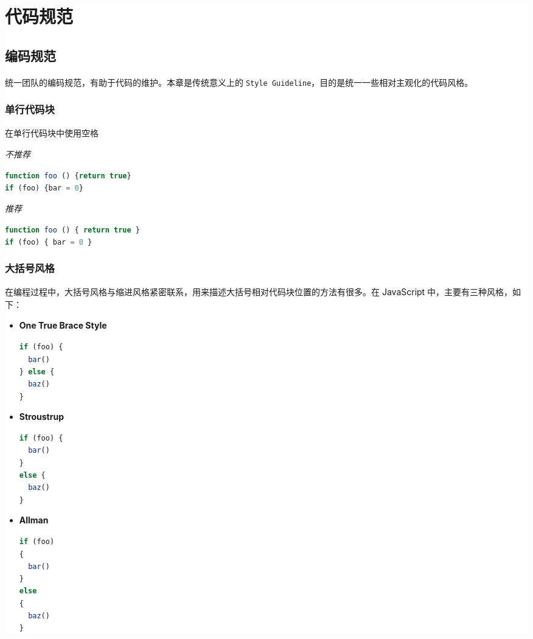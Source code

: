 # 代码规范


## 编码规范

统一团队的编码规范，有助于代码的维护。本章是传统意义上的 `Style Guideline`，目的是统一一些相对主观化的代码风格。

### 单行代码块

在单行代码块中使用空格

*不推荐*

```js
function foo () {return true}
if (foo) {bar = 0}
```

*推荐*

```js
function foo () { return true }
if (foo) { bar = 0 }
```

### 大括号风格

在编程过程中，大括号风格与缩进风格紧密联系，用来描述大括号相对代码块位置的方法有很多。在 JavaScript 中，主要有三种风格，如下：

- **One True Brace Style**

  ```js
  if (foo) {
    bar()
  } else {
    baz()
  }
  ```

- **Stroustrup**

  ```js
  if (foo) {
    bar()
  }
  else {
    baz()
  }
  ```

- **Allman**

  ```js
  if (foo)
  {
    bar()
  }
  else
  {
    baz()
  }
  ```
